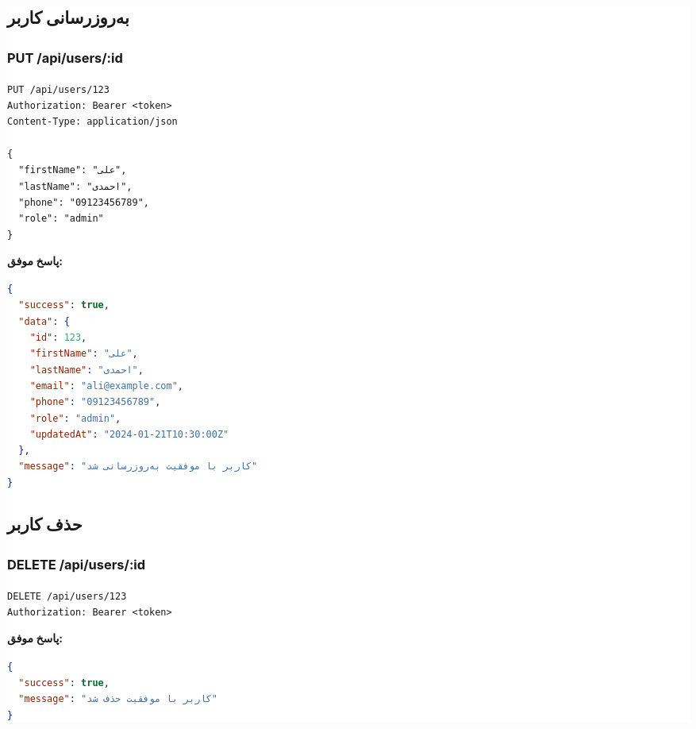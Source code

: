 ```json
```

## به‌روزرسانی کاربر

### PUT /api/users/:id

```http
PUT /api/users/123
Authorization: Bearer <token>
Content-Type: application/json

{
  "firstName": "علی",
  "lastName": "احمدی",
  "phone": "09123456789",
  "role": "admin"
}
```

**پاسخ موفق:**
```json
{
  "success": true,
  "data": {
    "id": 123,
    "firstName": "علی",
    "lastName": "احمدی",
    "email": "ali@example.com",
    "phone": "09123456789",
    "role": "admin",
    "updatedAt": "2024-01-21T10:30:00Z"
  },
  "message": "کاربر با موفقیت به‌روزرسانی شد"
}
```

## حذف کاربر

### DELETE /api/users/:id

```http
DELETE /api/users/123
Authorization: Bearer <token>
```

**پاسخ موفق:**
```json
{
  "success": true,
  "message": "کاربر با موفقیت حذف شد"
}
```
